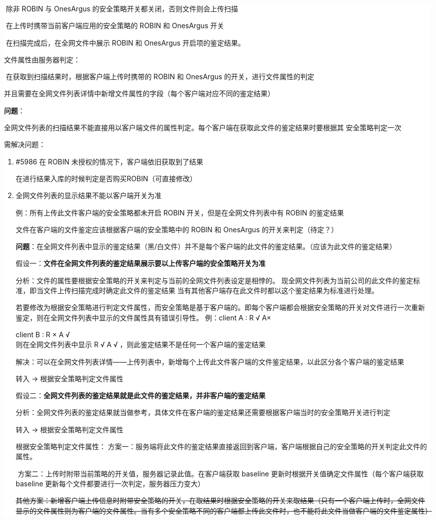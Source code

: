    ​	除非 ROBIN 与 OnesArgus 的安全策略开关都关闭，否则文件则会上传扫描

   ​	在上传时携带当前客户端应用的安全策略的 ROBIN 和 OnesArgus 开关

   ​	在扫描完成后，在全网文件中展示 ROBIN 和 OnesArgus 开启项的鉴定结果。

   文件属性由服务器判定：

   ​	在获取到扫描结果时，根据客户端上传时携带的 ROBIN 和 OnesArgus 的开关，进行文件属性的判定	

   ​	并且需要在全网文件列表详情中新增文件属性的字段（每个客户端对应不同的鉴定结果）

   **问题**：

   ​	全网文件列表的扫描结果不能直接用以客户端文件的属性判定。每个客户端在获取此文件的鉴定结果时要根据其	安全策略判定一次



需解决问题：

1. \#5986 在 ROBIN 未授权的情况下，客户端依旧获取到了结果

   在进行结果入库的时候判定是否购买ROBIN（可直接修改）

2. 全网文件列表的显示结果不能以客户端开关为准

   例：所有上传此文件客户端的安全策略都未开启 ROBIN 开关，但是在全网文件列表中有 ROBIN 的鉴定结果

   文件在客户端的文件鉴定应该根据客户端的安全策略中的 ROBIN 和 OnesArgus 的开关来判定（待定？）

   

   **问题**：在全网文件列表中显示的鉴定结果（黑/白文件）并不是每个客户端的此文件的鉴定结果。（应该为此文件的鉴定结果）

   假设一：**文件在全网文件列表的鉴定结果展示要以上传客户端的安全策略开关为准**

   分析：文件的属性要根据安全策略的开关来判定与当前的全网文件列表设定是相悖的。
   现全网文件列表为当前公司的此文件的鉴定标准，即当文件上传扫描完成时确定此文件的鉴定结果
   当有其他客户端存在此文件时都以这个鉴定结果为标准进行处理。

   若要修改为根据安全策略进行判定文件属性，而安全策略是基于客户端的。即每个客户端都会根据安全策略的开关对文件进行一次重新鉴定，则在全网文件列表中显示的文件属性具有错误引导性。
   例：client A : R √ A× 

      client B : R × A √    
   则在全网文件列表中显示 R √ A √ ，则此鉴定结果不是任何一个客户端的鉴定结果

   解决：可以在全网文件列表详情——上传列表中，新增每个上传此文件客户端的文件鉴定结果，以此区分各个客户端的鉴定结果

   转入 -> 根据安全策略判定文件属性

   假设二：**全网文件列表的鉴定结果就是此文件的鉴定结果，并非客户端的鉴定结果**

   分析：全网文件列表的鉴定结果就当做参考，具体文件在客户端的鉴定结果还需要根据客户端当时的安全策略开关进行判定

   转入 -> 根据安全策略判定文件属性

   

   根据安全策略判定文件属性：
   	方案一：服务端将此文件的鉴定结果直接返回到客户端，客户端根据自己的安全策略的开关判定此文件的属性。

   ​	方案二：上传时附带当前策略的开关值，服务器记录此值。在客户端获取 baseline 更新时根据开关值确定文件属性（每个客户端获取 baseline 更新每个文件都要进行一次判定，服务器压力变大）

   

   ~~其他方案：新增客户端上传信息时附带安全策略的开关，在取结果时根据安全策略的开关来取结果（只有一个客户端上传时，全网文件显示的文件属性则为客户端的文件属性。当有多个安全策略不同的客户端都上传此文件时，也不能将此文件当做客户端的文件鉴定属性）~~
